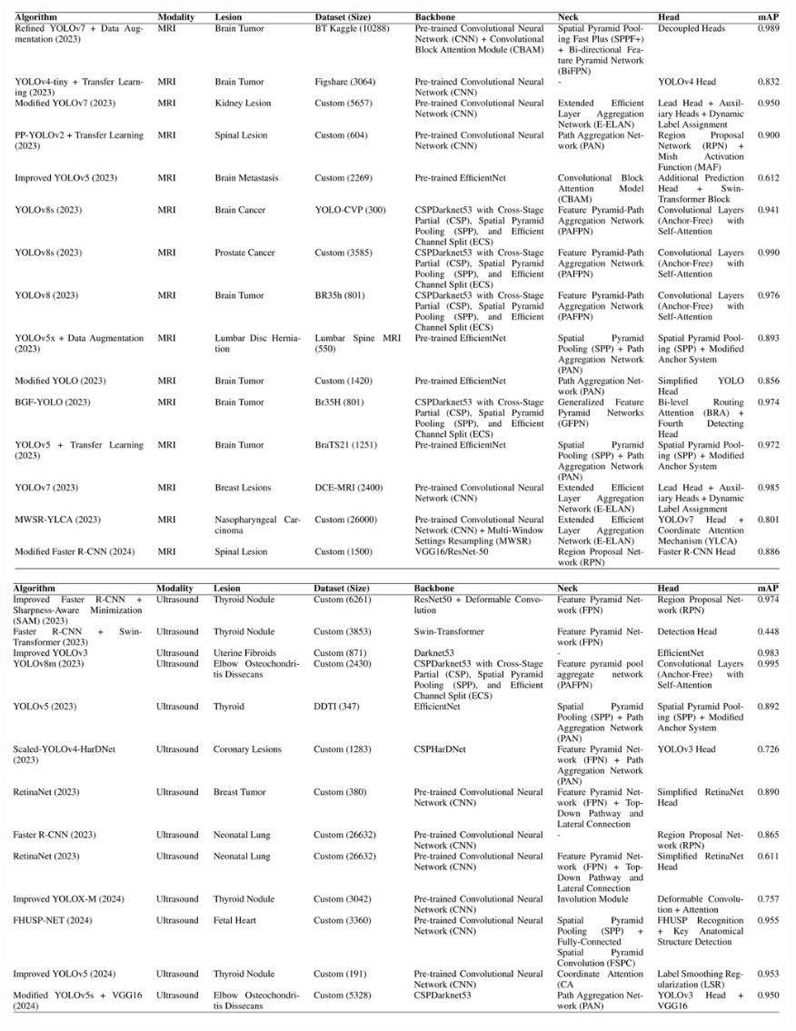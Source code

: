  <img src="https://github.com/mrsaraei/DL-MedOD/blob/f061b1efc6c289959acc5e5be76f36441e3afcf4/figure/Fig_6.png" width="100%"/>
  <img src="https://github.com/mrsaraei/DL-MedOD/blob/f061b1efc6c289959acc5e5be76f36441e3afcf4/figure/Fig_7.png" width="100%"/>